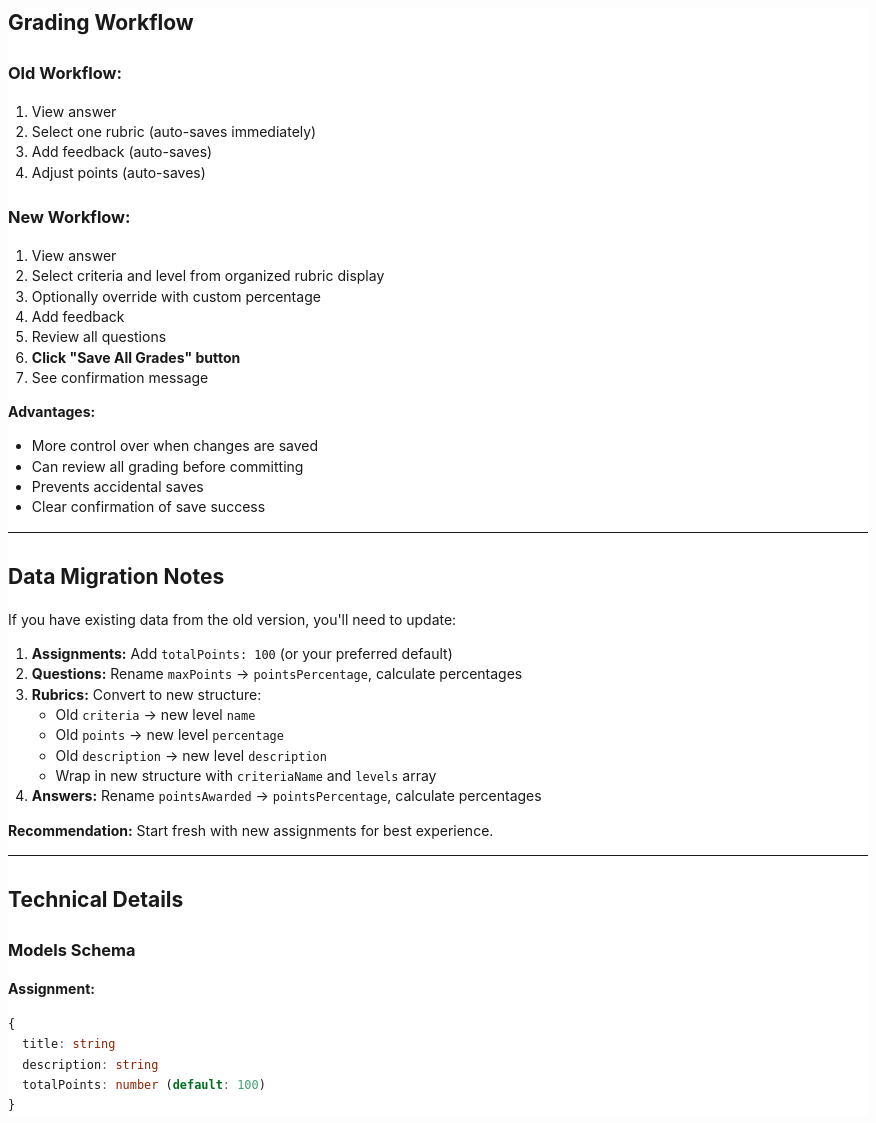 
## Grading Workflow

### Old Workflow:
1. View answer
2. Select one rubric (auto-saves immediately)
3. Add feedback (auto-saves)
4. Adjust points (auto-saves)

### New Workflow:
1. View answer
2. Select criteria and level from organized rubric display
3. Optionally override with custom percentage
4. Add feedback
5. Review all questions
6. **Click "Save All Grades" button**
7. See confirmation message

**Advantages:**
- More control over when changes are saved
- Can review all grading before committing
- Prevents accidental saves
- Clear confirmation of save success

---

## Data Migration Notes

If you have existing data from the old version, you'll need to update:

1. **Assignments:** Add `totalPoints: 100` (or your preferred default)
2. **Questions:** Rename `maxPoints` → `pointsPercentage`, calculate percentages
3. **Rubrics:** Convert to new structure:
   - Old `criteria` → new level `name`
   - Old `points` → new level `percentage`
   - Old `description` → new level `description`
   - Wrap in new structure with `criteriaName` and `levels` array
4. **Answers:** Rename `pointsAwarded` → `pointsPercentage`, calculate percentages

**Recommendation:** Start fresh with new assignments for best experience.

---

## Technical Details

### Models Schema

**Assignment:**
```typescript
{
  title: string
  description: string
  totalPoints: number (default: 100)
}
```
